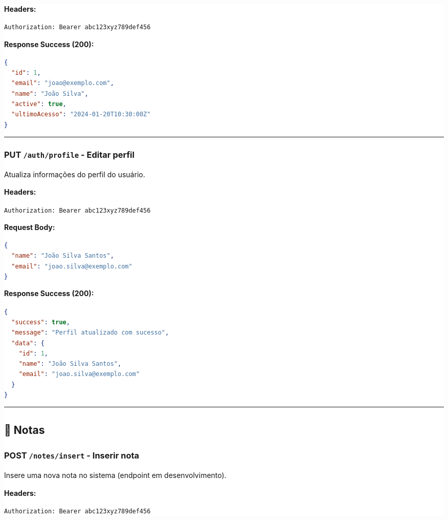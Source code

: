 **Headers:**
```
Authorization: Bearer abc123xyz789def456
```

**Response Success (200):**
```json
{
  "id": 1,
  "email": "joao@exemplo.com",
  "name": "João Silva",
  "active": true,
  "ultimoAcesso": "2024-01-20T10:30:00Z"
}
```

---

### **PUT** `/auth/profile` - Editar perfil
Atualiza informações do perfil do usuário.

**Headers:**
```
Authorization: Bearer abc123xyz789def456
```

**Request Body:**
```json
{
  "name": "João Silva Santos",
  "email": "joao.silva@exemplo.com"
}
```

**Response Success (200):**
```json
{
  "success": true,
  "message": "Perfil atualizado com sucesso",
  "data": {
    "id": 1,
    "name": "João Silva Santos",
    "email": "joao.silva@exemplo.com"
  }
}
```

---

## 📝 **Notas**

### **POST** `/notes/insert` - Inserir nota
Insere uma nova nota no sistema (endpoint em desenvolvimento).

**Headers:**
```
Authorization: Bearer abc123xyz789def456
```
